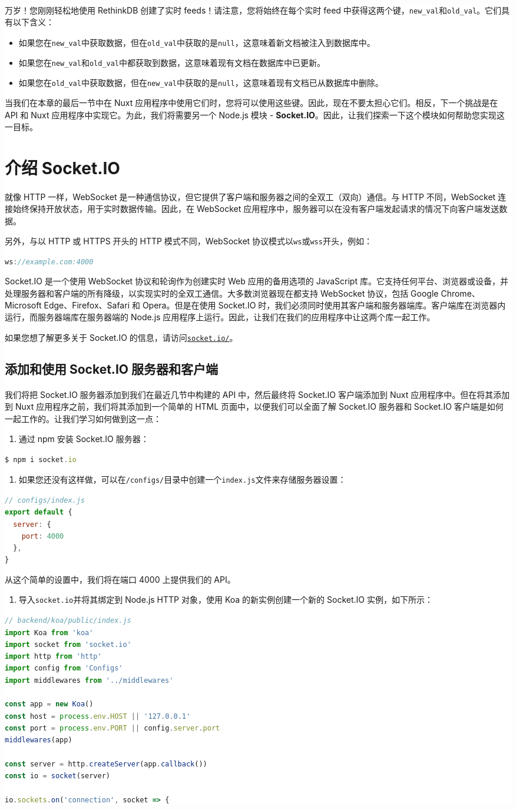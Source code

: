 万岁！您刚刚轻松地使用 RethinkDB 创建了实时 feeds！请注意，您将始终在每个实时 feed 中获得这两个键，`new_val`和`old_val`。它们具有以下含义：

+   如果您在`new_val`中获取数据，但在`old_val`中获取的是`null`，这意味着新文档被注入到数据库中。

+   如果您在`new_val`和`old_val`中都获取到数据，这意味着现有文档在数据库中已更新。

+   如果您在`old_val`中获取数据，但在`new_val`中获取的是`null`，这意味着现有文档已从数据库中删除。

当我们在本章的最后一节中在 Nuxt 应用程序中使用它们时，您将可以使用这些键。因此，现在不要太担心它们。相反，下一个挑战是在 API 和 Nuxt 应用程序中实现它。为此，我们将需要另一个 Node.js 模块 - **Socket.IO**。因此，让我们探索一下这个模块如何帮助您实现这一目标。

# 介绍 Socket.IO

就像 HTTP 一样，WebSocket 是一种通信协议，但它提供了客户端和服务器之间的全双工（双向）通信。与 HTTP 不同，WebSocket 连接始终保持开放状态，用于实时数据传输。因此，在 WebSocket 应用程序中，服务器可以在没有客户端发起请求的情况下向客户端发送数据。

另外，与以 HTTP 或 HTTPS 开头的 HTTP 模式不同，WebSocket 协议模式以`ws`或`wss`开头，例如：

```js
ws://example.com:4000
```

Socket.IO 是一个使用 WebSocket 协议和轮询作为创建实时 Web 应用的备用选项的 JavaScript 库。它支持任何平台、浏览器或设备，并处理服务器和客户端的所有降级，以实现实时的全双工通信。大多数浏览器现在都支持 WebSocket 协议，包括 Google Chrome、Microsoft Edge、Firefox、Safari 和 Opera。但是在使用 Socket.IO 时，我们必须同时使用其客户端和服务器端库。客户端库在浏览器内运行，而服务器端库在服务器端的 Node.js 应用程序上运行。因此，让我们在我们的应用程序中让这两个库一起工作。

如果您想了解更多关于 Socket.IO 的信息，请访问[`socket.io/`](https://socket.io/)。

## 添加和使用 Socket.IO 服务器和客户端

我们将把 Socket.IO 服务器添加到我们在最近几节中构建的 API 中，然后最终将 Socket.IO 客户端添加到 Nuxt 应用程序中。但在将其添加到 Nuxt 应用程序之前，我们将其添加到一个简单的 HTML 页面中，以便我们可以全面了解 Socket.IO 服务器和 Socket.IO 客户端是如何一起工作的。让我们学习如何做到这一点：

1.  通过 npm 安装 Socket.IO 服务器：

```js
$ npm i socket.io
```

1.  如果您还没有这样做，可以在`/configs/`目录中创建一个`index.js`文件来存储服务器设置：

```js
// configs/index.js
export default {
  server: {
    port: 4000
  },
}
```

从这个简单的设置中，我们将在端口 4000 上提供我们的 API。

1.  导入`socket.io`并将其绑定到 Node.js HTTP 对象，使用 Koa 的新实例创建一个新的 Socket.IO 实例，如下所示：

```js
// backend/koa/public/index.js
import Koa from 'koa'
import socket from 'socket.io'
import http from 'http'
import config from 'Configs'
import middlewares from '../middlewares'

const app = new Koa()
const host = process.env.HOST || '127.0.0.1'
const port = process.env.PORT || config.server.port
middlewares(app)

const server = http.createServer(app.callback())
const io = socket(server)

io.sockets.on('connection', socket => {
```